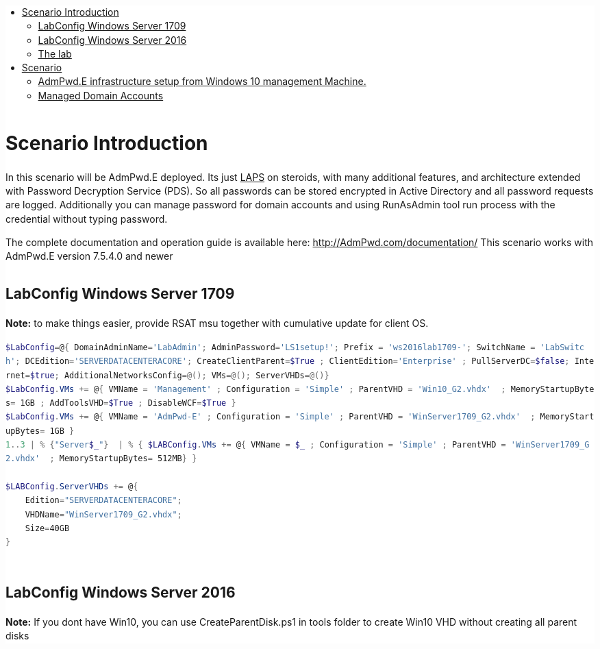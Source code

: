 

- [Scenario Introduction](#scenario-introduction)
    - [LabConfig Windows Server 1709](#labconfig-windows-server-1709)
    - [LabConfig Windows Server 2016](#labconfig-windows-server-2016)
    - [The lab](#the-lab)
- [Scenario](#scenario)
    - [AdmPwd.E infrastructure setup from Windows 10 management Machine.](#admpwde-infrastructure-setup-from-windows-10-management-machine)
    - [Managed Domain Accounts](#managed-domain-accounts)



# Scenario Introduction

In this scenario will be AdmPwd.E deployed. Its just [LAPS](/Scenarios/LAPS/) on steroids, with many additional features, and architecture extended with Password Decryption Service (PDS). So all passwords can be stored encrypted in Active Directory and all password requests are logged. Additionally you can manage password for domain accounts and using RunAsAdmin tool run process with the credential without typing password. 

The complete documentation and operation guide is available here: http://AdmPwd.com/documentation/
This scenario works with AdmPwd.E version 7.5.4.0 and newer

## LabConfig Windows Server 1709

**Note:** to make things easier, provide RSAT msu together with cumulative update for client OS.

````PowerShell
$LabConfig=@{ DomainAdminName='LabAdmin'; AdminPassword='LS1setup!'; Prefix = 'ws2016lab1709-'; SwitchName = 'LabSwitch'; DCEdition='SERVERDATACENTERACORE'; CreateClientParent=$True ; ClientEdition='Enterprise' ; PullServerDC=$false; Internet=$true; AdditionalNetworksConfig=@(); VMs=@(); ServerVHDs=@()}
$LabConfig.VMs += @{ VMName = 'Management' ; Configuration = 'Simple' ; ParentVHD = 'Win10_G2.vhdx'  ; MemoryStartupBytes= 1GB ; AddToolsVHD=$True ; DisableWCF=$True }
$LabConfig.VMs += @{ VMName = 'AdmPwd-E' ; Configuration = 'Simple' ; ParentVHD = 'WinServer1709_G2.vhdx'  ; MemoryStartupBytes= 1GB }
1..3 | % {"Server$_"}  | % { $LABConfig.VMs += @{ VMName = $_ ; Configuration = 'Simple' ; ParentVHD = 'WinServer1709_G2.vhdx'  ; MemoryStartupBytes= 512MB} }

$LABConfig.ServerVHDs += @{
    Edition="SERVERDATACENTERACORE";
    VHDName="WinServer1709_G2.vhdx";
    Size=40GB
}
 
````

## LabConfig Windows Server 2016

**Note:** If you dont have Win10, you can use CreateParentDisk.ps1 in tools folder to create Win10 VHD without creating all parent disks
